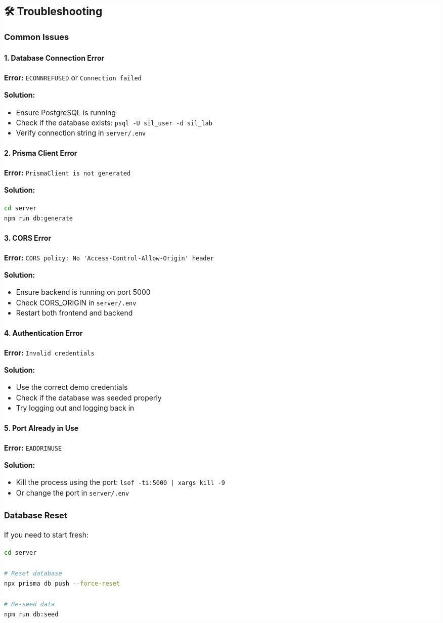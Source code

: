 ## 🛠️ Troubleshooting

### Common Issues

#### 1. Database Connection Error

**Error:** `ECONNREFUSED` or `Connection failed`

**Solution:**
- Ensure PostgreSQL is running
- Check if the database exists: `psql -U sil_user -d sil_lab`
- Verify connection string in `server/.env`

#### 2. Prisma Client Error

**Error:** `PrismaClient is not generated`

**Solution:**
```bash
cd server
npm run db:generate
```

#### 3. CORS Error

**Error:** `CORS policy: No 'Access-Control-Allow-Origin' header`

**Solution:**
- Ensure backend is running on port 5000
- Check CORS_ORIGIN in `server/.env`
- Restart both frontend and backend

#### 4. Authentication Error

**Error:** `Invalid credentials`

**Solution:**
- Use the correct demo credentials
- Check if the database was seeded properly
- Try logging out and logging back in

#### 5. Port Already in Use

**Error:** `EADDRINUSE`

**Solution:**
- Kill the process using the port: `lsof -ti:5000 | xargs kill -9`
- Or change the port in `server/.env`

### Database Reset

If you need to start fresh:

```bash
cd server

# Reset database
npx prisma db push --force-reset

# Re-seed data
npm run db:seed
```
